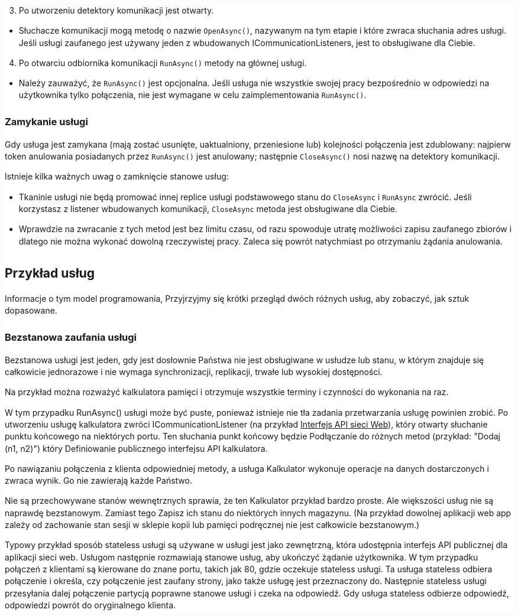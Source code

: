 3. Po utworzeniu detektory komunikacji jest otwarty.
  - Słuchacze komunikacji mogą metodę o nazwie `OpenAsync()`, nazywanym na tym etapie i które zwraca słuchania adres usługi. Jeśli usługi zaufanego jest używany jeden z wbudowanych ICommunicationListeners, jest to obsługiwane dla Ciebie.

4. Po otwarciu odbiornika komunikacji `RunAsync()` metody na głównej usługi.
  - Należy zauważyć, że `RunAsync()` jest opcjonalna. Jeśli usługa nie wszystkie swojej pracy bezpośrednio w odpowiedzi na użytkownika tylko połączenia, nie jest wymagane w celu zaimplementowania `RunAsync()`.

### <a name="service-shutdown"></a>Zamykanie usługi

Gdy usługa jest zamykana (mają zostać usunięte, uaktualniony, przeniesione lub) kolejności połączenia jest zdublowany: najpierw token anulowania posiadanych przez `RunAsync()` jest anulowany; następnie `CloseAsync()` nosi nazwę na detektory komunikacji.

Istnieje kilka ważnych uwag o zamknięcie stanowe usług:

- Tkaninie usługi nie będą promować innej replice usługi podstawowego stanu do `CloseAsync` i `RunAsync` zwrócić. Jeśli korzystasz z listener wbudowanych komunikacji, `CloseAsync` metoda jest obsługiwane dla Ciebie.

- Wprawdzie na zwracanie z tych metod jest bez limitu czasu, od razu spowoduje utratę możliwości zapisu zaufanego zbiorów i dlatego nie można wykonać dowolną rzeczywistej pracy. Zaleca się powrót natychmiast po otrzymaniu żądania anulowania.

## <a name="example-services"></a>Przykład usług
Informacje o tym model programowania, Przyjrzyjmy się krótki przegląd dwóch różnych usług, aby zobaczyć, jak sztuk dopasowane.

### <a name="stateless-reliable-services"></a>Bezstanowa zaufania usługi
Bezstanowa usługi jest jeden, gdy jest dosłownie Państwa nie jest obsługiwane w usłudze lub stanu, w którym znajduje się całkowicie jednorazowe i nie wymaga synchronizacji, replikacji, trwałe lub wysokiej dostępności.

Na przykład można rozważyć kalkulatora pamięci i otrzymuje wszystkie terminy i czynności do wykonania na raz.

W tym przypadku RunAsync() usługi może być puste, ponieważ istnieje nie tła zadania przetwarzania usługę powinien zrobić. Po utworzeniu usługę kalkulatora zwróci ICommunicationListener (na przykład [Interfejs API sieci Web](service-fabric-reliable-services-communication-webapi.md)), który otwarty słuchanie punktu końcowego na niektórych portu. Ten słuchania punkt końcowy będzie Podłączanie do różnych metod (przykład: "Dodaj (n1, n2)") który Definiowanie publicznego interfejsu API kalkulatora.

Po nawiązaniu połączenia z klienta odpowiedniej metody, a usługa Kalkulator wykonuje operacje na danych dostarczonych i zwraca wynik. Go nie zawierają każde Państwo.

Nie są przechowywane stanów wewnętrznych sprawia, że ten Kalkulator przykład bardzo proste. Ale większości usług nie są naprawdę bezstanowym. Zamiast tego Zapisz ich stanu do niektórych innych magazynu. (Na przykład dowolnej aplikacji web app zależy od zachowanie stan sesji w sklepie kopii lub pamięci podręcznej nie jest całkowicie bezstanowym.)

Typowy przykład sposób stateless usługi są używane w usługi jest jako zewnętrzną, która udostępnia interfejs API publicznej dla aplikacji sieci web. Usługom następnie rozmawiają stanowe usług, aby ukończyć żądanie użytkownika. W tym przypadku połączeń z klientami są kierowane do znane portu, takich jak 80, gdzie oczekuje stateless usługi. Ta usługa stateless odbiera połączenie i określa, czy połączenie jest zaufany strony, jako także usługę jest przeznaczony do.  Następnie stateless usługi przesyłania dalej połączenie partycją poprawne stanowe usługi i czeka na odpowiedź. Gdy usługa stateless odbierze odpowiedź, odpowiedzi powrót do oryginalnego klienta.
